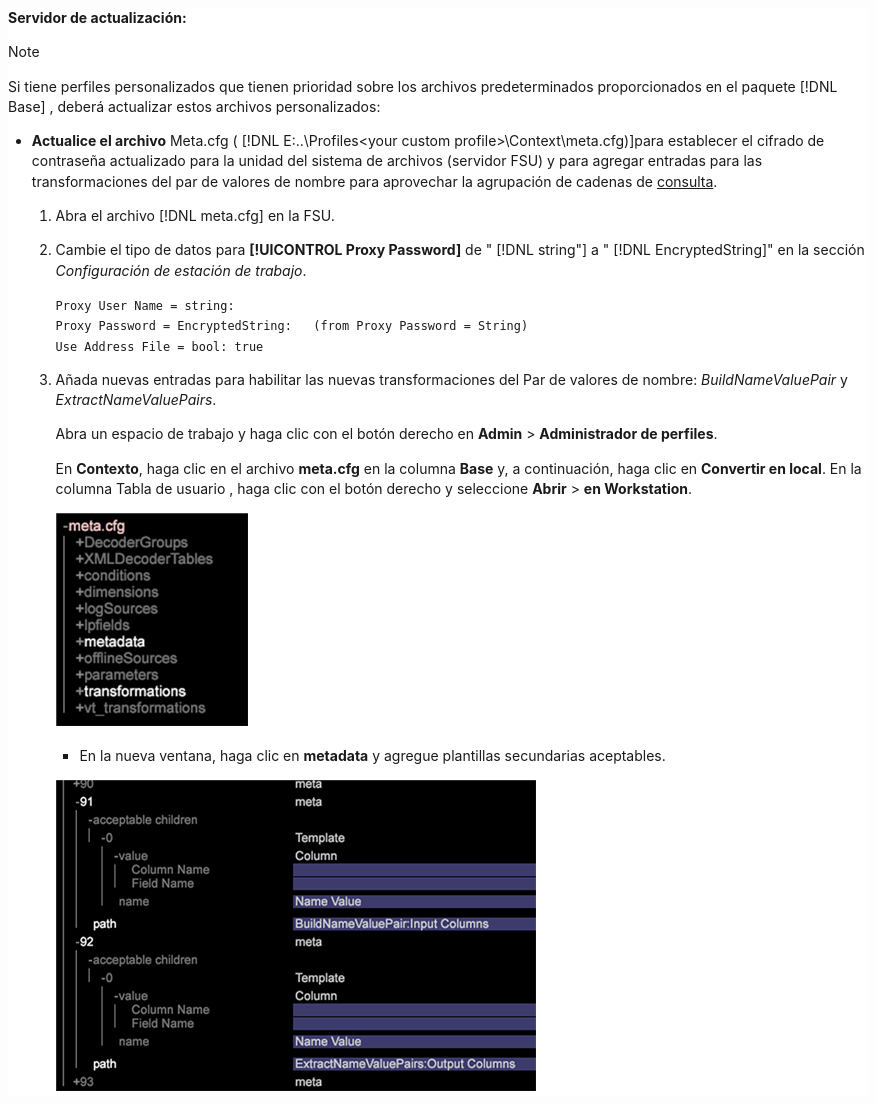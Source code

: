 **Servidor de actualización:**

>[!NOTE]
>
>Si tiene perfiles personalizados que tienen prioridad sobre los archivos predeterminados proporcionados en el paquete [!DNL Base] , deberá actualizar estos archivos personalizados:

* **Actualice el archivo**  Meta.cfg (  [!DNL E:\..\Profiles\<your custom profile>\Context\meta.cfg)]para establecer el cifrado de contraseña actualizado para la unidad del sistema de archivos (servidor FSU) y para agregar entradas para las transformaciones del par de valores de nombre para aprovechar la agrupación de cadenas de  [consulta](../../../home/c-get-started/c-admin-intrf/c-query-que/c-query-string-grouping.md).

   1. Abra el archivo [!DNL meta.cfg] en la FSU.
   1. Cambie el tipo de datos para **[!UICONTROL Proxy Password]** de &quot; [!DNL string"] a &quot; [!DNL EncryptedString]&quot; en la sección *Configuración de estación de trabajo*.

      ```
      Proxy User Name = string: 
      Proxy Password = EncryptedString:   (from Proxy Password = String) 
      Use Address File = bool: true
      ```

   1. Añada nuevas entradas para habilitar las nuevas transformaciones del Par de valores de nombre: *BuildNameValuePair* y *ExtractNameValuePairs*.

      Abra un espacio de trabajo y haga clic con el botón derecho en **Admin** > **Administrador de perfiles**.

      En **Contexto**, haga clic en el archivo **meta.cfg** en la columna **Base** y, a continuación, haga clic en **Convertir en local**. En la columna Tabla de usuario , haga clic con el botón derecho y seleccione **Abrir** > **en Workstation**.

      ![](assets/meta_cfg.png)

      * En la nueva ventana, haga clic en **metadata** y agregue plantillas secundarias aceptables.

      ![](assets/meta_cfg_child.png)
